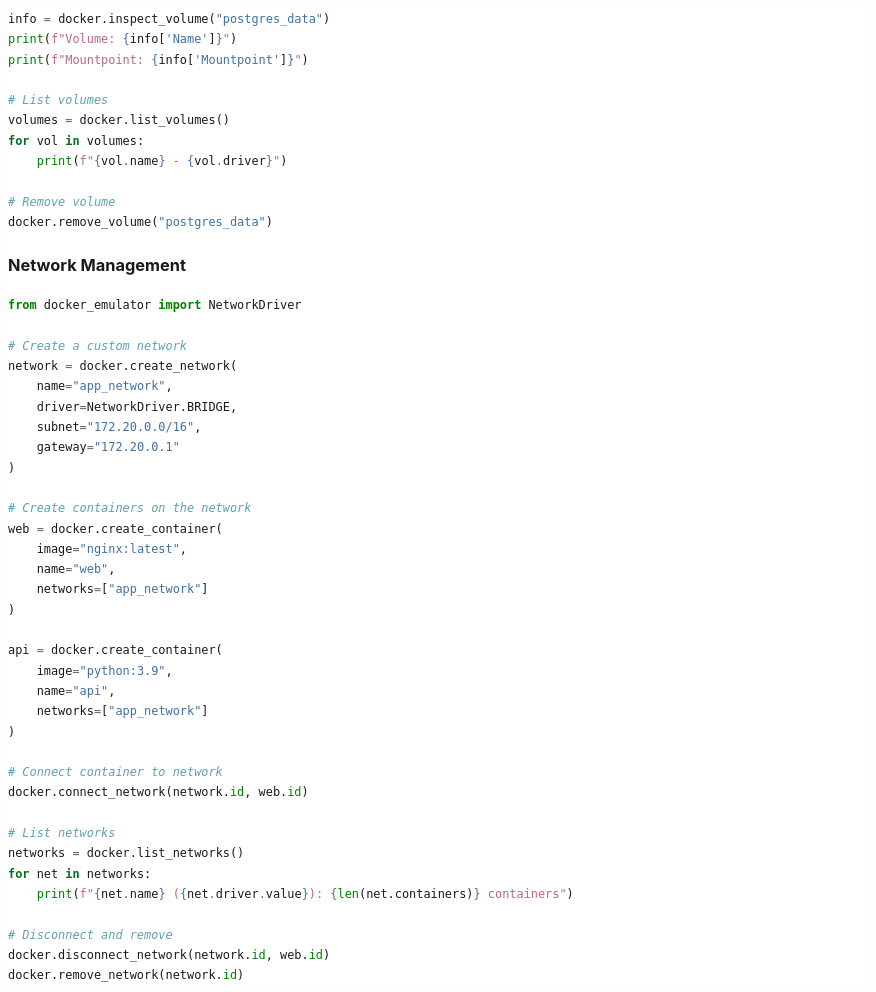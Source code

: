 ```python
info = docker.inspect_volume("postgres_data")
print(f"Volume: {info['Name']}")
print(f"Mountpoint: {info['Mountpoint']}")

# List volumes
volumes = docker.list_volumes()
for vol in volumes:
    print(f"{vol.name} - {vol.driver}")

# Remove volume
docker.remove_volume("postgres_data")
```

### Network Management

```python
from docker_emulator import NetworkDriver

# Create a custom network
network = docker.create_network(
    name="app_network",
    driver=NetworkDriver.BRIDGE,
    subnet="172.20.0.0/16",
    gateway="172.20.0.1"
)

# Create containers on the network
web = docker.create_container(
    image="nginx:latest",
    name="web",
    networks=["app_network"]
)

api = docker.create_container(
    image="python:3.9",
    name="api",
    networks=["app_network"]
)

# Connect container to network
docker.connect_network(network.id, web.id)

# List networks
networks = docker.list_networks()
for net in networks:
    print(f"{net.name} ({net.driver.value}): {len(net.containers)} containers")

# Disconnect and remove
docker.disconnect_network(network.id, web.id)
docker.remove_network(network.id)
```
